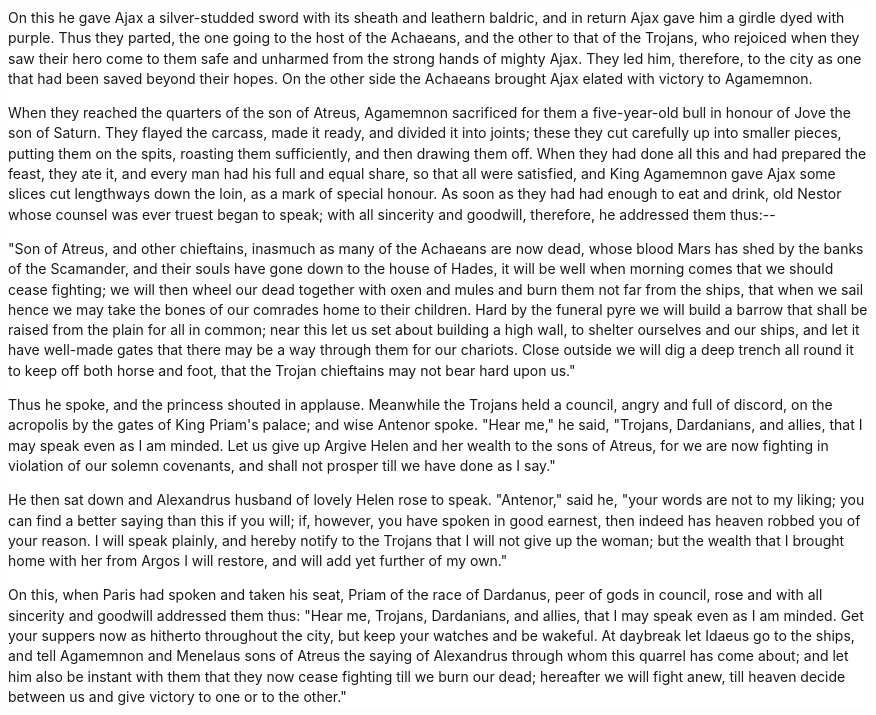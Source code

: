 On this he gave Ajax a silver-studded sword with its sheath and
leathern baldric, and in return Ajax gave him a girdle dyed with
purple. Thus they parted, the one going to the host of the Achaeans,
and the other to that of the Trojans, who rejoiced when they saw their
hero come to them safe and unharmed from the strong hands of mighty
Ajax. They led him, therefore, to the city as one that had been saved
beyond their hopes. On the other side the Achaeans brought Ajax elated
with victory to Agamemnon.

When they reached the quarters of the son of Atreus, Agamemnon
sacrificed for them a five-year-old bull in honour of Jove the son of
Saturn. They flayed the carcass, made it ready, and divided it into
joints; these they cut carefully up into smaller pieces, putting them
on the spits, roasting them sufficiently, and then drawing them off.
When they had done all this and had prepared the feast, they ate it,
and every man had his full and equal share, so that all were satisfied,
and King Agamemnon gave Ajax some slices cut lengthways down the loin,
as a mark of special honour. As soon as they had had enough to eat and
drink, old Nestor whose counsel was ever truest began to speak; with
all sincerity and goodwill, therefore, he addressed them thus:--

"Son of Atreus, and other chieftains, inasmuch as many of the Achaeans
are now dead, whose blood Mars has shed by the banks of the Scamander,
and their souls have gone down to the house of Hades, it will be well
when morning comes that we should cease fighting; we will then wheel
our dead together with oxen and mules and burn them not far from the
ships, that when we sail hence we may take the bones of our comrades
home to their children. Hard by the funeral pyre we will build a barrow
that shall be raised from the plain for all in common; near this let us
set about building a high wall, to shelter ourselves and our ships, and
let it have well-made gates that there may be a way through them for
our chariots. Close outside we will dig a deep trench all round it to
keep off both horse and foot, that the Trojan chieftains may not bear
hard upon us."

Thus he spoke, and the princess shouted in applause. Meanwhile the
Trojans held a council, angry and full of discord, on the acropolis by
the gates of King Priam's palace; and wise Antenor spoke. "Hear me," he
said, "Trojans, Dardanians, and allies, that I may speak even as I am
minded. Let us give up Argive Helen and her wealth to the sons of
Atreus, for we are now fighting in violation of our solemn covenants,
and shall not prosper till we have done as I say."

He then sat down and Alexandrus husband of lovely Helen rose to speak.
"Antenor," said he, "your words are not to my liking; you can find a
better saying than this if you will; if, however, you have spoken in
good earnest, then indeed has heaven robbed you of your reason. I will
speak plainly, and hereby notify to the Trojans that I will not give up
the woman; but the wealth that I brought home with her from Argos I
will restore, and will add yet further of my own."

On this, when Paris had spoken and taken his seat, Priam of the race of
Dardanus, peer of gods in council, rose and with all sincerity and
goodwill addressed them thus: "Hear me, Trojans, Dardanians, and
allies, that I may speak even as I am minded. Get your suppers now as
hitherto throughout the city, but keep your watches and be wakeful. At
daybreak let Idaeus go to the ships, and tell Agamemnon and Menelaus
sons of Atreus the saying of Alexandrus through whom this quarrel has
come about; and let him also be instant with them that they now cease
fighting till we burn our dead; hereafter we will fight anew, till
heaven decide between us and give victory to one or to the other."
